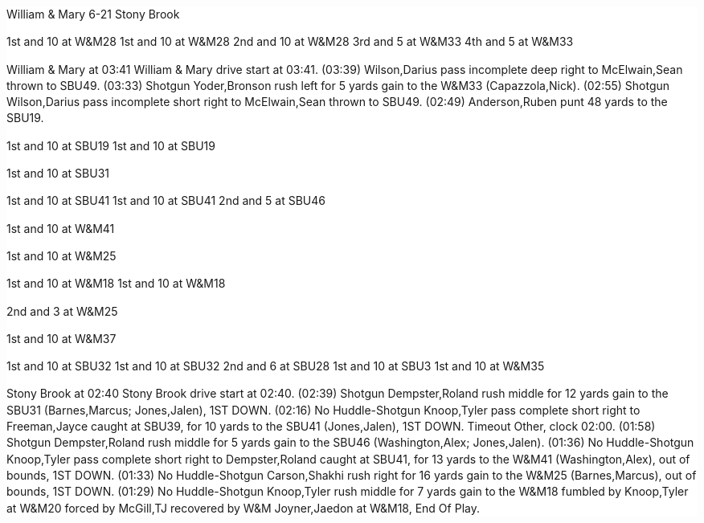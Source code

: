 William & Mary 6-21 Stony Brook

1st and 10 at W&M28
1st and 10 at W&M28
2nd and 10 at W&M28
3rd and 5 at W&M33
4th and 5 at W&M33

William & Mary at 03:41
William & Mary drive start at 03:41.
(03:39) Wilson,Darius pass incomplete deep right to McElwain,Sean thrown to SBU49.
(03:33) Shotgun Yoder,Bronson rush left for 5 yards gain to the W&M33 (Capazzola,Nick).
(02:55) Shotgun Wilson,Darius pass incomplete short right to McElwain,Sean thrown to SBU49.
(02:49) Anderson,Ruben punt 48 yards to the SBU19.

1st and 10 at SBU19
1st and 10 at SBU19

1st and 10 at SBU31

1st and 10 at SBU41
1st and 10 at SBU41
2nd and 5 at SBU46

1st and 10 at W&M41

1st and 10 at W&M25

1st and 10 at W&M18
1st and 10 at W&M18

2nd and 3 at W&M25

1st and 10 at W&M37

1st and 10 at SBU32
1st and 10 at SBU32
2nd and 6 at SBU28
1st and 10 at SBU3
1st and 10 at W&M35

Stony Brook at 02:40
Stony Brook drive start at 02:40.
(02:39) Shotgun Dempster,Roland rush middle for 12 yards gain to the SBU31 (Barnes,Marcus; Jones,Jalen),
1ST DOWN.
(02:16) No Huddle-Shotgun Knoop,Tyler pass complete short right to Freeman,Jayce caught at SBU39, for 10
yards to the SBU41 (Jones,Jalen), 1ST DOWN.
Timeout Other, clock 02:00.
(01:58) Shotgun Dempster,Roland rush middle for 5 yards gain to the SBU46 (Washington,Alex; Jones,Jalen).
(01:36) No Huddle-Shotgun Knoop,Tyler pass complete short right to Dempster,Roland caught at SBU41, for 13
yards to the W&M41 (Washington,Alex), out of bounds, 1ST DOWN.
(01:33) No Huddle-Shotgun Carson,Shakhi rush right for 16 yards gain to the W&M25 (Barnes,Marcus), out of
bounds, 1ST DOWN.
(01:29) No Huddle-Shotgun Knoop,Tyler rush middle for 7 yards gain to the W&M18 fumbled by Knoop,Tyler at
W&M20 forced by McGill,TJ recovered by W&M Joyner,Jaedon at W&M18, End Of Play.
